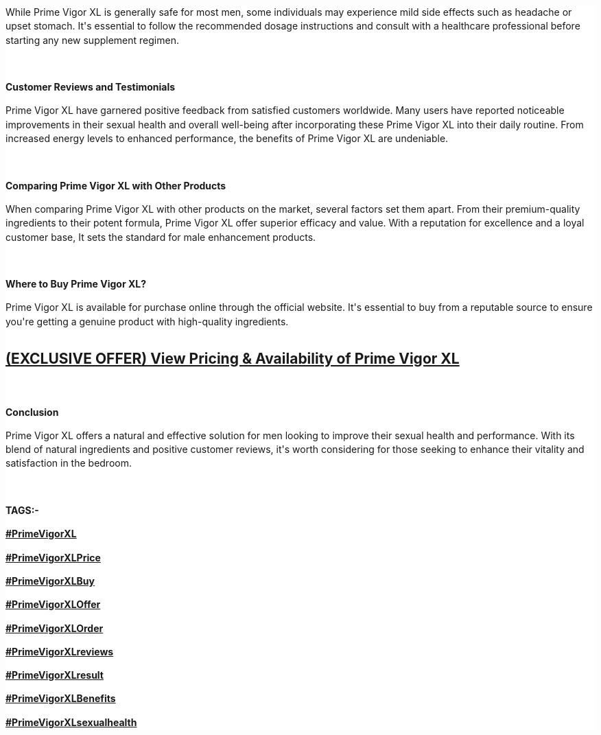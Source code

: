 <p>While Prime Vigor XL is generally safe for most men, some individuals may experience mild side effects such as headache or upset stomach. It's essential to follow the recommended dosage instructions and consult with a healthcare professional before starting any new supplement regimen.</p>
<p>&nbsp;</p>
<p><strong>Customer Reviews and Testimonials</strong></p>
<p>Prime Vigor XL have garnered positive feedback from satisfied customers worldwide. Many users have reported noticeable improvements in their sexual health and overall well-being after incorporating these Prime Vigor XL into their daily routine. From increased energy levels to enhanced performance, the benefits of Prime Vigor XL are undeniable.</p>
<p>&nbsp;</p>
<p><strong>Comparing Prime Vigor XL with Other Products</strong></p>
<p>When comparing Prime Vigor XL with other products on the market, several factors set them apart. From their premium-quality ingredients to their potent formula, Prime Vigor XL offer superior efficacy and value. With a reputation for excellence and a loyal customer base, It sets the standard for male enhancement products.</p>
<p>&nbsp;</p>
<p><strong>Where to Buy Prime Vigor XL?</strong></p>
<p>Prime Vigor XL is available for purchase online through the official website. It's essential to buy from a reputable source to ensure you're getting a genuine product with high-quality ingredients.</p>
<h2><strong><a href="https://sales24hour.com/Prime-Vigor-XL">(EXCLUSIVE OFFER) View Pricing &amp; Availability of Prime Vigor XL</a></strong></h2>
<p>&nbsp;</p>
<p><strong>Conclusion</strong></p>
<p>Prime Vigor XL offers a natural and effective solution for men looking to improve their sexual health and performance. With its blend of natural ingredients and positive customer reviews, it's worth considering for those seeking to enhance their vitality and satisfaction in the bedroom.</p>
<p>&nbsp;</p>
<p><strong>TAGS:-</strong></p>
<p><a href="https://sales24hour.com/Prime-Vigor-XL"><strong>#PrimeVigorXL</strong></a></p>
<p><a href="https://sales24hour.com/Prime-Vigor-XL"><strong>#PrimeVigorXLPrice</strong></a></p>
<p><a href="https://sales24hour.com/Prime-Vigor-XL"><strong>#PrimeVigorXLBuy</strong></a></p>
<p><a href="https://sales24hour.com/Prime-Vigor-XL"><strong>#PrimeVigorXLOffer</strong></a></p>
<p><a href="https://sales24hour.com/Prime-Vigor-XL"><strong>#PrimeVigorXLOrder</strong></a></p>
<p><a href="https://sales24hour.com/Prime-Vigor-XL"><strong>#PrimeVigorXLreviews</strong></a></p>
<p><a href="https://sales24hour.com/Prime-Vigor-XL"><strong>#PrimeVigorXLresult</strong></a></p>
<p><a href="https://sales24hour.com/Prime-Vigor-XL"><strong>#PrimeVigorXLBenefits</strong></a></p>
<p><a href="https://sales24hour.com/Prime-Vigor-XL"><strong>#PrimeVigorXLsexualhealth</strong></a></p>
